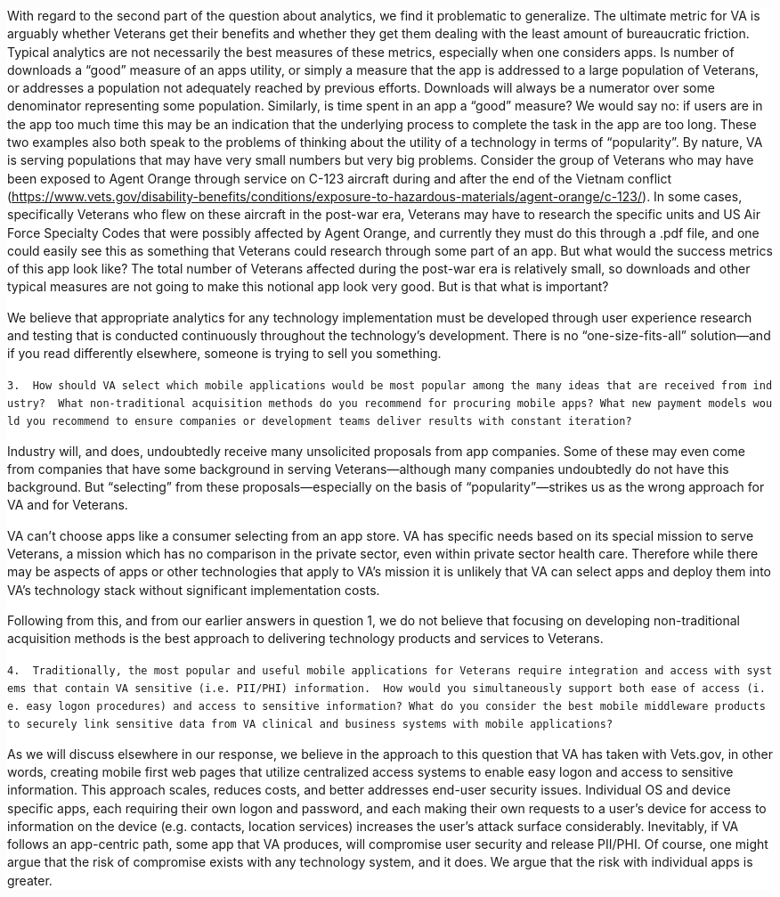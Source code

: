With regard to the second part of the question about analytics, we find it problematic to generalize. The ultimate metric for VA is arguably whether Veterans get their benefits and whether they get them dealing with the least amount of bureaucratic friction. Typical analytics are not necessarily the best measures of these metrics, especially when one considers apps. Is number of downloads a “good” measure of an apps utility, or simply a measure that the app is addressed to a large population of Veterans, or addresses a population not adequately reached by previous efforts. Downloads will always be a numerator over some denominator representing some population. Similarly, is time spent in an app a “good” measure? We would say no: if users are in the app too much time this may be an indication that the underlying process to complete the task in the app are too long. These two examples also both speak to the problems of thinking about the utility of a technology in terms of “popularity”. By nature, VA is serving populations that may have very small numbers but very big problems. Consider the group of Veterans who may have been exposed to Agent Orange through service on C-123 aircraft during and after the end of the Vietnam conflict (https://www.vets.gov/disability-benefits/conditions/exposure-to-hazardous-materials/agent-orange/c-123/). In some cases, specifically Veterans who flew on these aircraft in the post-war era, Veterans may have to research the specific units and US Air Force Specialty Codes that were possibly affected by Agent Orange, and currently they must do this through a .pdf file, and one could easily see this as something that Veterans could research through some part of an app. But what would the success metrics of this app look like? The total number of Veterans affected during the post-war era is relatively small, so downloads and other typical measures are not going to make this notional app look very good. But is that what is important? 

We believe that appropriate analytics for any technology implementation must be developed through user experience research and testing that is conducted continuously throughout the technology’s development. There is no “one-size-fits-all” solution—and if you read differently elsewhere, someone is trying to sell you something.


	3.	How should VA select which mobile applications would be most popular among the many ideas that are received from industry?  What non-traditional acquisition methods do you recommend for procuring mobile apps? What new payment models would you recommend to ensure companies or development teams deliver results with constant iteration?
Industry will, and does, undoubtedly receive many unsolicited proposals from app companies. Some of these may even come from companies that have some background in serving Veterans—although many companies undoubtedly do not have this background. But “selecting” from these proposals—especially on the basis of “popularity”—strikes us as the wrong approach for VA and for Veterans.

VA can’t choose apps like a consumer selecting from an app store. VA has specific needs based on its special mission to serve Veterans, a mission which has no comparison in the private sector, even within private sector health care. Therefore while there may be aspects of apps or other technologies that apply to VA’s mission it is unlikely that VA can select apps and deploy them into VA’s technology stack without significant implementation costs.

Following from this, and from our earlier answers in question 1, we do not believe that focusing on developing non-traditional acquisition methods is the best approach to delivering technology products and services to Veterans.


	4.	Traditionally, the most popular and useful mobile applications for Veterans require integration and access with systems that contain VA sensitive (i.e. PII/PHI) information.  How would you simultaneously support both ease of access (i.e. easy logon procedures) and access to sensitive information? What do you consider the best mobile middleware products to securely link sensitive data from VA clinical and business systems with mobile applications?
As we will discuss elsewhere in our response, we believe in the approach to this question that VA has taken with Vets.gov, in other words, creating mobile first web pages that utilize centralized access systems to enable easy logon and access to sensitive information. This approach scales, reduces costs, and better addresses end-user security issues. Individual OS and device specific apps, each requiring their own logon and password, and each making their own requests to a user’s device for access to information on the device (e.g. contacts, location services) increases the user’s attack surface considerably. Inevitably, if VA follows an app-centric path, some app that VA produces, will compromise user security and release PII/PHI. Of course, one might argue that the risk of compromise exists with any technology system, and it does. We argue that the risk with individual apps is greater.
